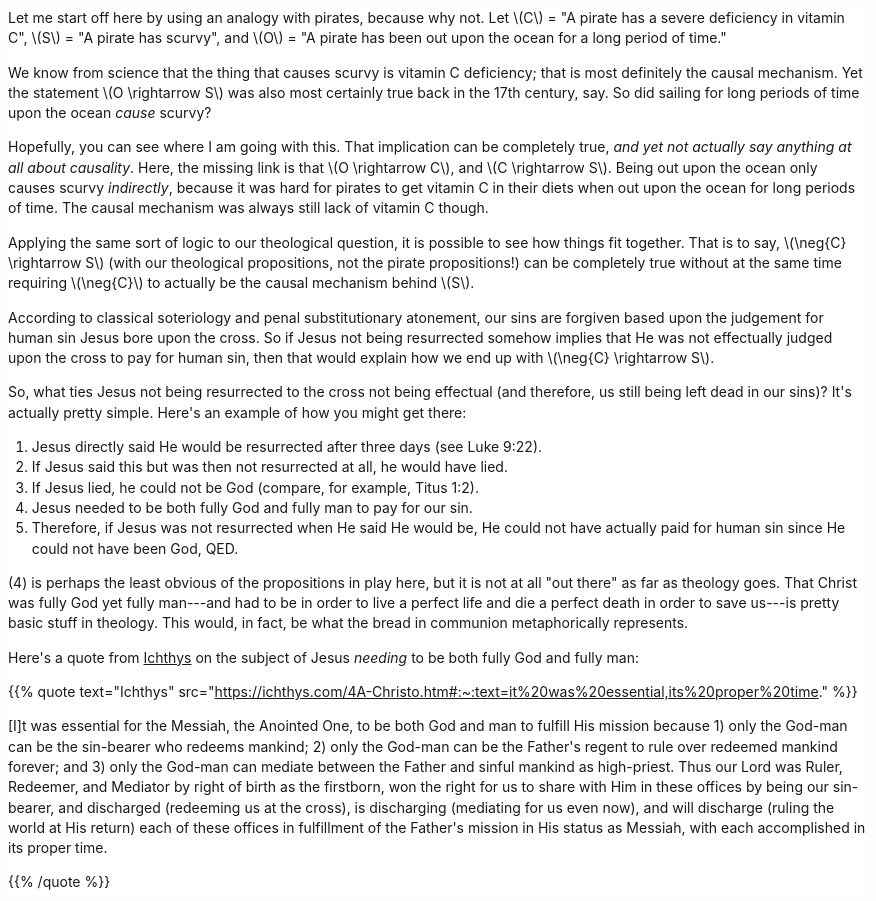 Let me start off here by using an analogy with pirates, because why not. Let \\(C\\) = "A pirate has a severe deficiency in vitamin C", \\(S\\) = "A pirate has scurvy", and \\(O\\) = "A pirate has been out upon the ocean for a long period of time."

We know from science that the thing that causes scurvy is vitamin C deficiency; that is most definitely the causal mechanism. Yet the statement \\(O \rightarrow S\\) was also most certainly true back in the 17th century, say. So did sailing for long periods of time upon the ocean *cause* scurvy?

Hopefully, you can see where I am going with this. That implication can be completely true, *and yet not actually say anything at all about causality*. Here, the missing link is that \\(O \rightarrow C\\), and \\(C \rightarrow S\\). Being out upon the ocean only causes scurvy *indirectly*, because it was hard for pirates to get vitamin C in their diets when out upon the ocean for long periods of time. The causal mechanism was always still lack of vitamin C though.

Applying the same sort of logic to our theological question, it is possible to see how things fit together. That is to say, \\(\neg{C} \rightarrow S\\) (with our theological propositions, not the pirate propositions!) can be completely true without at the same time requiring \\(\neg{C}\\) to actually be the causal mechanism behind \\(S\\).

According to classical soteriology and penal substitutionary atonement, our sins are forgiven based upon the judgement for human sin Jesus bore upon the cross. So if Jesus not being resurrected somehow implies that He was not effectually judged upon the cross to pay for human sin, then that would explain how we end up with \\(\neg{C} \rightarrow S\\).

So, what ties Jesus not being resurrected to the cross not being effectual (and therefore, us still being left dead in our sins)? It's actually pretty simple. Here's an example of how you might get there:

1) Jesus directly said He would be resurrected after three days (see Luke 9:22).
2) If Jesus said this but was then not resurrected at all, he would have lied.
3) If Jesus lied, he could not be God (compare, for example, Titus 1:2).
4) Jesus needed to be both fully God and fully man to pay for our sin.
5) Therefore, if Jesus was not resurrected when He said He would be, He could not have actually paid for human sin since He could not have been God, QED.

(4) is perhaps the least obvious of the propositions in play here, but it is not at all "out there" as far as theology goes. That Christ was fully God yet fully man---and had to be in order to live a perfect life and die a perfect death in order to save us---is pretty basic stuff in theology. This would, in fact, be what the bread in communion metaphorically represents.

Here's a quote from [Ichthys](https://ichthys.com/) on the subject of Jesus *needing* to be both fully God and fully man:

{{% quote text="Ichthys" src="https://ichthys.com/4A-Christo.htm#:~:text=it%20was%20essential,its%20proper%20time." %}}

[I]t was essential for the Messiah, the Anointed One, to be both God and man to fulfill His mission because 1) only the God-man can be the sin-bearer who redeems mankind; 2) only the God-man can be the Father's regent to rule over redeemed mankind forever; and 3) only the God-man can mediate between the Father and sinful mankind as high-priest. Thus our Lord was Ruler, Redeemer, and Mediator by right of birth as the firstborn, won the right for us to share with Him in these offices by being our sin-bearer, and discharged (redeeming us at the cross), is discharging (mediating for us even now), and will discharge (ruling the world at His return) each of these offices in fulfillment of the Father's mission in His status as Messiah, with each accomplished in its proper time.

{{% /quote %}}
